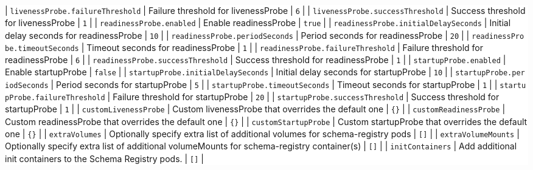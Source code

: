 | `livenessProbe.failureThreshold`                    | Failure threshold for livenessProbe                                                                                                                                                                               | `6`              |
| `livenessProbe.successThreshold`                    | Success threshold for livenessProbe                                                                                                                                                                               | `1`              |
| `readinessProbe.enabled`                            | Enable readinessProbe                                                                                                                                                                                             | `true`           |
| `readinessProbe.initialDelaySeconds`                | Initial delay seconds for readinessProbe                                                                                                                                                                          | `10`             |
| `readinessProbe.periodSeconds`                      | Period seconds for readinessProbe                                                                                                                                                                                 | `20`             |
| `readinessProbe.timeoutSeconds`                     | Timeout seconds for readinessProbe                                                                                                                                                                                | `1`              |
| `readinessProbe.failureThreshold`                   | Failure threshold for readinessProbe                                                                                                                                                                              | `6`              |
| `readinessProbe.successThreshold`                   | Success threshold for readinessProbe                                                                                                                                                                              | `1`              |
| `startupProbe.enabled`                              | Enable startupProbe                                                                                                                                                                                               | `false`          |
| `startupProbe.initialDelaySeconds`                  | Initial delay seconds for startupProbe                                                                                                                                                                            | `10`             |
| `startupProbe.periodSeconds`                        | Period seconds for startupProbe                                                                                                                                                                                   | `5`              |
| `startupProbe.timeoutSeconds`                       | Timeout seconds for startupProbe                                                                                                                                                                                  | `1`              |
| `startupProbe.failureThreshold`                     | Failure threshold for startupProbe                                                                                                                                                                                | `20`             |
| `startupProbe.successThreshold`                     | Success threshold for startupProbe                                                                                                                                                                                | `1`              |
| `customLivenessProbe`                               | Custom livenessProbe that overrides the default one                                                                                                                                                               | `{}`             |
| `customReadinessProbe`                              | Custom readinessProbe that overrides the default one                                                                                                                                                              | `{}`             |
| `customStartupProbe`                                | Custom startupProbe that overrides the default one                                                                                                                                                                | `{}`             |
| `extraVolumes`                                      | Optionally specify extra list of additional volumes for schema-registry pods                                                                                                                                      | `[]`             |
| `extraVolumeMounts`                                 | Optionally specify extra list of additional volumeMounts for schema-registry container(s)                                                                                                                         | `[]`             |
| `initContainers`                                    | Add additional init containers to the Schema Registry pods.                                                                                                                                                       | `[]`             |